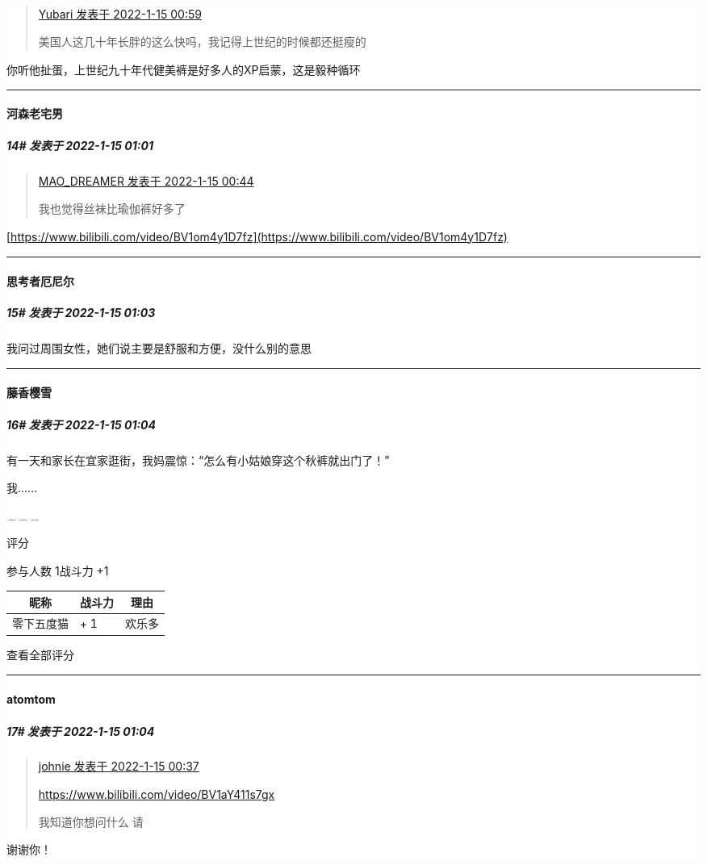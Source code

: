 <blockquote><a href="httphttps://bbs.saraba1st.com/2b/forum.php?mod=redirect&amp;goto=findpost&amp;pid=54295305&amp;ptid=2047441" target="_blank">Yubari 发表于 2022-1-15 00:59</a>

美国人这几十年长胖的这么快吗，我记得上世纪的时候都还挺瘦的</blockquote>
你听他扯蛋，上世纪九十年代健美裤是好多人的XP启蒙，这是毅种循环

*****

####  河森老宅男  
##### 14#       发表于 2022-1-15 01:01

<blockquote><a href="httphttps://bbs.saraba1st.com/2b/forum.php?mod=redirect&amp;goto=findpost&amp;pid=54295205&amp;ptid=2047441" target="_blank">MAO_DREAMER 发表于 2022-1-15 00:44</a>

我也觉得丝袜比瑜伽裤好多了</blockquote>
[https://www.bilibili.com/video/BV1om4y1D7fz](https://www.bilibili.com/video/BV1om4y1D7fz) 

*****

####  思考者厄尼尔  
##### 15#       发表于 2022-1-15 01:03

我问过周围女性，她们说主要是舒服和方便，没什么别的意思

*****

####  藤香樱雪  
##### 16#       发表于 2022-1-15 01:04

有一天和家长在宜家逛街，我妈震惊：“怎么有小姑娘穿这个秋裤就出门了！”

我……

﹍﹍﹍

评分

 参与人数 1战斗力 +1

|昵称|战斗力|理由|
|----|---|---|
| 零下五度猫| + 1|欢乐多|

查看全部评分

*****

####  atomtom  
##### 17#       发表于 2022-1-15 01:04

<blockquote><a href="httphttps://bbs.saraba1st.com/2b/forum.php?mod=redirect&amp;goto=findpost&amp;pid=54295145&amp;ptid=2047441" target="_blank">johnie 发表于 2022-1-15 00:37</a>

https://www.bilibili.com/video/BV1aY411s7gx

我知道你想问什么 请</blockquote>
谢谢你！
